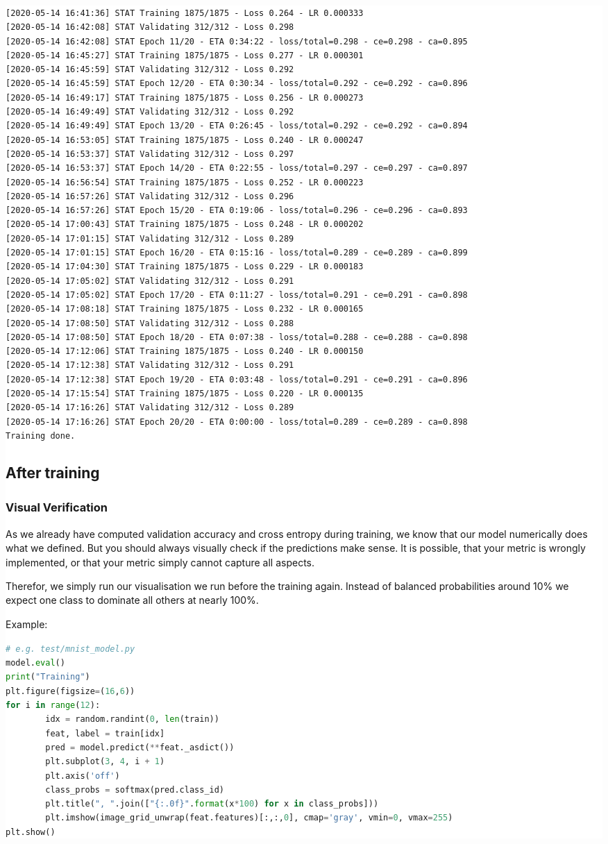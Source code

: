 ```
[2020-05-14 16:41:36] STAT Training 1875/1875 - Loss 0.264 - LR 0.000333
[2020-05-14 16:42:08] STAT Validating 312/312 - Loss 0.298
[2020-05-14 16:42:08] STAT Epoch 11/20 - ETA 0:34:22 - loss/total=0.298 - ce=0.298 - ca=0.895
[2020-05-14 16:45:27] STAT Training 1875/1875 - Loss 0.277 - LR 0.000301
[2020-05-14 16:45:59] STAT Validating 312/312 - Loss 0.292
[2020-05-14 16:45:59] STAT Epoch 12/20 - ETA 0:30:34 - loss/total=0.292 - ce=0.292 - ca=0.896
[2020-05-14 16:49:17] STAT Training 1875/1875 - Loss 0.256 - LR 0.000273
[2020-05-14 16:49:49] STAT Validating 312/312 - Loss 0.292
[2020-05-14 16:49:49] STAT Epoch 13/20 - ETA 0:26:45 - loss/total=0.292 - ce=0.292 - ca=0.894
[2020-05-14 16:53:05] STAT Training 1875/1875 - Loss 0.240 - LR 0.000247
[2020-05-14 16:53:37] STAT Validating 312/312 - Loss 0.297
[2020-05-14 16:53:37] STAT Epoch 14/20 - ETA 0:22:55 - loss/total=0.297 - ce=0.297 - ca=0.897
[2020-05-14 16:56:54] STAT Training 1875/1875 - Loss 0.252 - LR 0.000223
[2020-05-14 16:57:26] STAT Validating 312/312 - Loss 0.296
[2020-05-14 16:57:26] STAT Epoch 15/20 - ETA 0:19:06 - loss/total=0.296 - ce=0.296 - ca=0.893
[2020-05-14 17:00:43] STAT Training 1875/1875 - Loss 0.248 - LR 0.000202
[2020-05-14 17:01:15] STAT Validating 312/312 - Loss 0.289
[2020-05-14 17:01:15] STAT Epoch 16/20 - ETA 0:15:16 - loss/total=0.289 - ce=0.289 - ca=0.899
[2020-05-14 17:04:30] STAT Training 1875/1875 - Loss 0.229 - LR 0.000183
[2020-05-14 17:05:02] STAT Validating 312/312 - Loss 0.291
[2020-05-14 17:05:02] STAT Epoch 17/20 - ETA 0:11:27 - loss/total=0.291 - ce=0.291 - ca=0.898
[2020-05-14 17:08:18] STAT Training 1875/1875 - Loss 0.232 - LR 0.000165
[2020-05-14 17:08:50] STAT Validating 312/312 - Loss 0.288
[2020-05-14 17:08:50] STAT Epoch 18/20 - ETA 0:07:38 - loss/total=0.288 - ce=0.288 - ca=0.898
[2020-05-14 17:12:06] STAT Training 1875/1875 - Loss 0.240 - LR 0.000150
[2020-05-14 17:12:38] STAT Validating 312/312 - Loss 0.291
[2020-05-14 17:12:38] STAT Epoch 19/20 - ETA 0:03:48 - loss/total=0.291 - ce=0.291 - ca=0.896
[2020-05-14 17:15:54] STAT Training 1875/1875 - Loss 0.220 - LR 0.000135
[2020-05-14 17:16:26] STAT Validating 312/312 - Loss 0.289
[2020-05-14 17:16:26] STAT Epoch 20/20 - ETA 0:00:00 - loss/total=0.289 - ce=0.289 - ca=0.898
Training done.

```

## After training

### Visual Verification

As we already have computed validation accuracy and cross entropy during training, we know that our model numerically does what we defined.
But you should always visually check if the predictions make sense.
It is possible, that your metric is wrongly implemented, or that your metric simply cannot capture all aspects.

Therefor, we simply run our visualisation we run before the training again.
Instead of balanced probabilities around 10% we expect one class to dominate all others at nearly 100%.

Example:
```python
# e.g. test/mnist_model.py
model.eval()
print("Training")
plt.figure(figsize=(16,6))
for i in range(12):
        idx = random.randint(0, len(train))
        feat, label = train[idx]
        pred = model.predict(**feat._asdict())
        plt.subplot(3, 4, i + 1)
        plt.axis('off')
        class_probs = softmax(pred.class_id)
        plt.title(", ".join(["{:.0f}".format(x*100) for x in class_probs]))
        plt.imshow(image_grid_unwrap(feat.features)[:,:,0], cmap='gray', vmin=0, vmax=255)
plt.show()
```